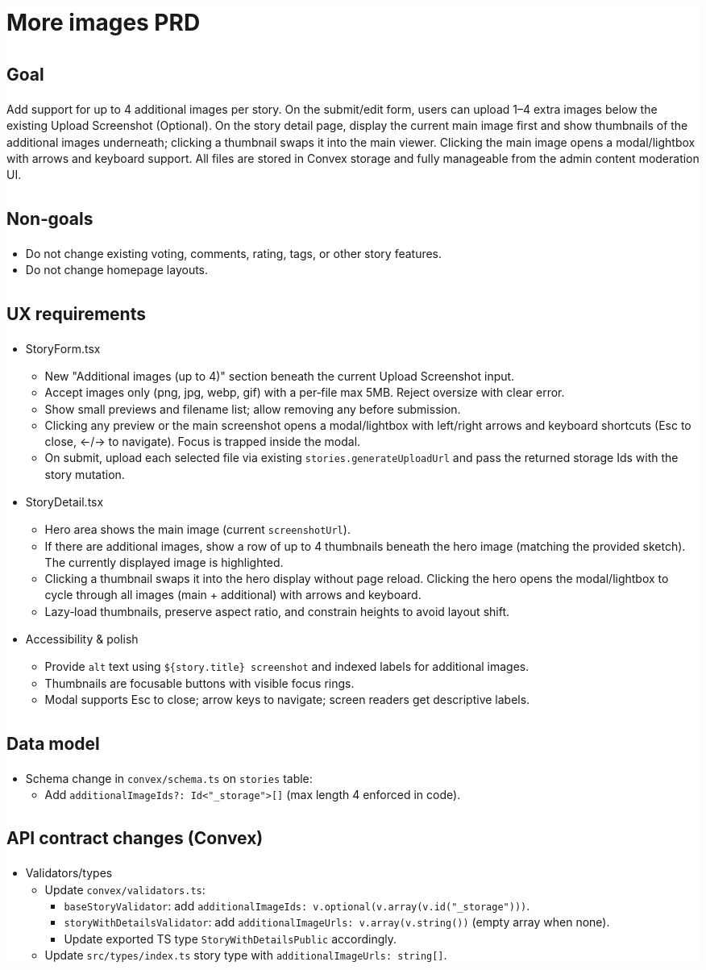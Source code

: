 # More images PRD

## Goal

Add support for up to 4 additional images per story. On the submit/edit form, users can upload 1–4 extra images below the existing Upload Screenshot (Optional). On the story detail page, display the current main image first and show thumbnails of the additional images underneath; clicking a thumbnail swaps it into the main viewer. Clicking the main image opens a modal/lightbox with arrows and keyboard support. All files are stored in Convex storage and fully manageable from the admin content moderation UI.

## Non‑goals

- Do not change existing voting, comments, rating, tags, or other story features.
- Do not change homepage layouts.

## UX requirements

- StoryForm.tsx
  - New "Additional images (up to 4)" section beneath the current Upload Screenshot input.
  - Accept images only (png, jpg, webp, gif) with a per‑file max 5MB. Reject oversize with clear error.
  - Show small previews and filename list; allow removing any before submission.
  - Clicking any preview or the main screenshot opens a modal/lightbox with left/right arrows and keyboard shortcuts (Esc to close, ←/→ to navigate). Focus is trapped inside the modal.
  - On submit, upload each selected file via existing `stories.generateUploadUrl` and pass the returned storage Ids with the story mutation.

- StoryDetail.tsx
  - Hero area shows the main image (current `screenshotUrl`).
  - If there are additional images, show a row of up to 4 thumbnails beneath the hero image (matching the provided sketch). The currently displayed image is highlighted.
  - Clicking a thumbnail swaps it into the hero display without page reload. Clicking the hero opens the modal/lightbox to cycle through all images (main + additional) with arrows and keyboard.
  - Lazy‑load thumbnails, preserve aspect ratio, and constrain heights to avoid layout shift.

- Accessibility & polish
  - Provide `alt` text using `${story.title} screenshot` and indexed labels for additional images.
  - Thumbnails are focusable buttons with visible focus rings.
  - Modal supports Esc to close; arrow keys to navigate; screen readers get descriptive labels.

## Data model

- Schema change in `convex/schema.ts` on `stories` table:
  - Add `additionalImageIds?: Id<"_storage">[]` (max length 4 enforced in code).

## API contract changes (Convex)

- Validators/types
  - Update `convex/validators.ts`:
    - `baseStoryValidator`: add `additionalImageIds: v.optional(v.array(v.id("_storage")))`.
    - `storyWithDetailsValidator`: add `additionalImageUrls: v.array(v.string())` (empty array when none).
    - Update exported TS type `StoryWithDetailsPublic` accordingly.
  - Update `src/types/index.ts` story type with `additionalImageUrls: string[]`.
